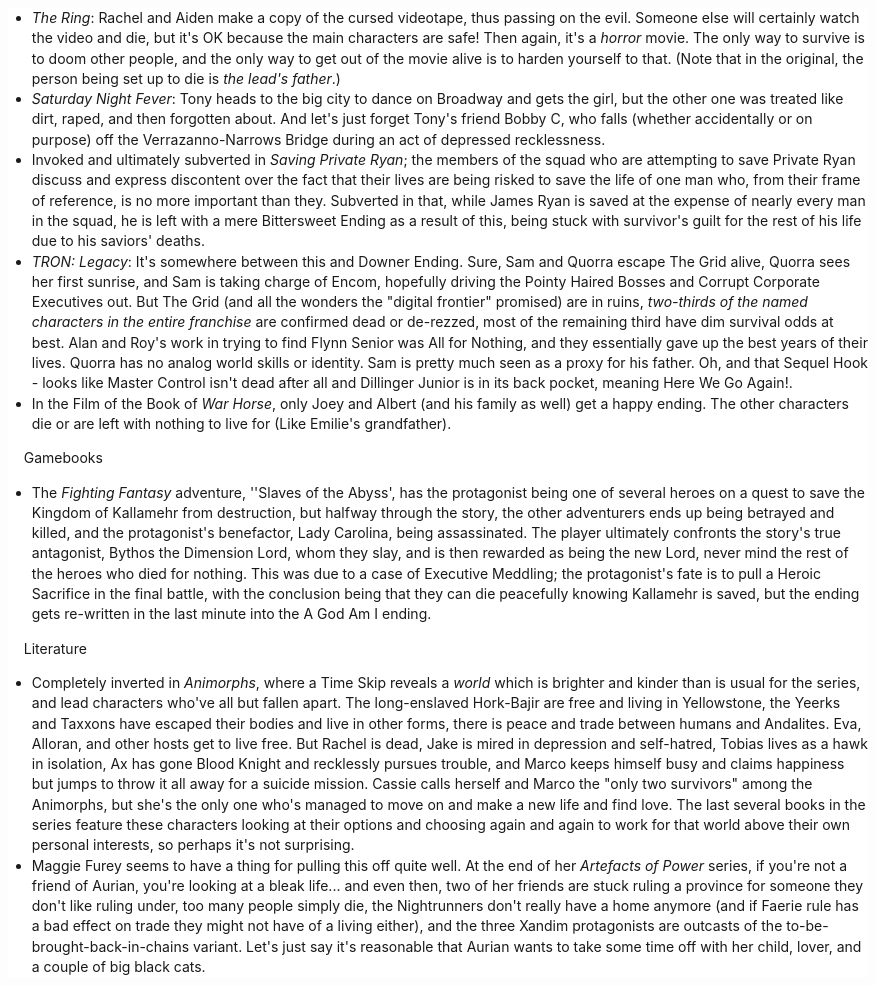 -   _The Ring_: Rachel and Aiden make a copy of the cursed videotape, thus passing on the evil. Someone else will certainly watch the video and die, but it's OK because the main characters are safe! Then again, it's a _horror_ movie. The only way to survive is to doom other people, and the only way to get out of the movie alive is to harden yourself to that. (Note that in the original, the person being set up to die is _the lead's father_.)
-   _Saturday Night Fever_: Tony heads to the big city to dance on Broadway and gets the girl, but the other one was treated like dirt, raped, and then forgotten about. And let's just forget Tony's friend Bobby C, who falls (whether accidentally or on purpose) off the Verrazanno-Narrows Bridge during an act of depressed recklessness.
-   Invoked and ultimately subverted in _Saving Private Ryan_; the members of the squad who are attempting to save Private Ryan discuss and express discontent over the fact that their lives are being risked to save the life of one man who, from their frame of reference, is no more important than they. Subverted in that, while James Ryan is saved at the expense of nearly every man in the squad, he is left with a mere Bittersweet Ending as a result of this, being stuck with survivor's guilt for the rest of his life due to his saviors' deaths.
-   _TRON: Legacy_: It's somewhere between this and Downer Ending. Sure, Sam and Quorra escape The Grid alive, Quorra sees her first sunrise, and Sam is taking charge of Encom, hopefully driving the Pointy Haired Bosses and Corrupt Corporate Executives out. But The Grid (and all the wonders the "digital frontier" promised) are in ruins, _two-thirds of the named characters in the entire franchise_ are confirmed dead or de-rezzed, most of the remaining third have dim survival odds at best. Alan and Roy's work in trying to find Flynn Senior was All for Nothing, and they essentially gave up the best years of their lives. Quorra has no analog world skills or identity. Sam is pretty much seen as a proxy for his father. Oh, and that Sequel Hook - looks like Master Control isn't dead after all and Dillinger Junior is in its back pocket, meaning Here We Go Again!.
-   In the Film of the Book of _War Horse_, only Joey and Albert (and his family as well) get a happy ending. The other characters die or are left with nothing to live for (Like Emilie's grandfather).

    Gamebooks 

-   The _Fighting Fantasy_ adventure, ''Slaves of the Abyss', has the protagonist being one of several heroes on a quest to save the Kingdom of Kallamehr from destruction, but halfway through the story, the other adventurers ends up being betrayed and killed, and the protagonist's benefactor, Lady Carolina, being assassinated. The player ultimately confronts the story's true antagonist, Bythos the Dimension Lord, whom they slay, and is then rewarded as being the new Lord, never mind the rest of the heroes who died for nothing. This was due to a case of Executive Meddling; the protagonist's fate is to pull a Heroic Sacrifice in the final battle, with the conclusion being that they can die peacefully knowing Kallamehr is saved, but the ending gets re-written in the last minute into the A God Am I ending.

    Literature 

-   Completely inverted in _Animorphs_, where a Time Skip reveals a _world_ which is brighter and kinder than is usual for the series, and lead characters who've all but fallen apart. The long-enslaved Hork-Bajir are free and living in Yellowstone, the Yeerks and Taxxons have escaped their bodies and live in other forms, there is peace and trade between humans and Andalites. Eva, Alloran, and other hosts get to live free. But Rachel is dead, Jake is mired in depression and self-hatred, Tobias lives as a hawk in isolation, Ax has gone Blood Knight and recklessly pursues trouble, and Marco keeps himself busy and claims happiness but jumps to throw it all away for a suicide mission. Cassie calls herself and Marco the "only two survivors" among the Animorphs, but she's the only one who's managed to move on and make a new life and find love. The last several books in the series feature these characters looking at their options and choosing again and again to work for that world above their own personal interests, so perhaps it's not surprising.
-   Maggie Furey seems to have a thing for pulling this off quite well. At the end of her _Artefacts of Power_ series, if you're not a friend of Aurian, you're looking at a bleak life... and even then, two of her friends are stuck ruling a province for someone they don't like ruling under, too many people simply die, the Nightrunners don't really have a home anymore (and if Faerie rule has a bad effect on trade they might not have of a living either), and the three Xandim protagonists are outcasts of the to-be-brought-back-in-chains variant. Let's just say it's reasonable that Aurian wants to take some time off with her child, lover, and a couple of big black cats.
